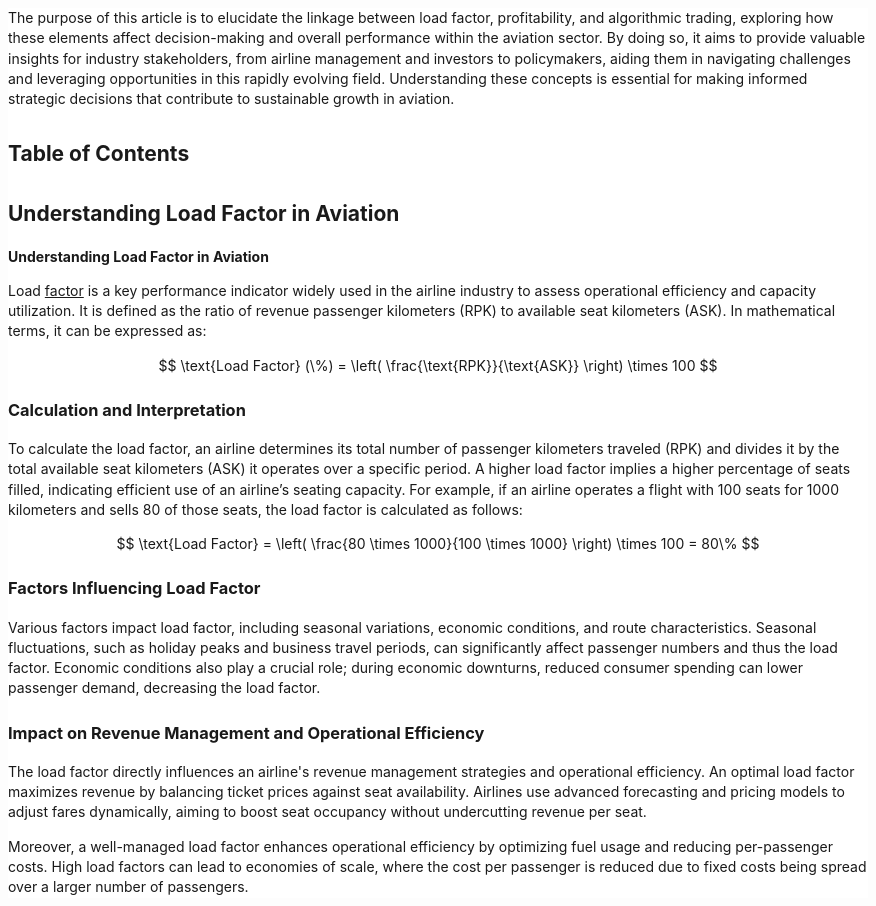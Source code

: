The purpose of this article is to elucidate the linkage between load factor, profitability, and algorithmic trading, exploring how these elements affect decision-making and overall performance within the aviation sector. By doing so, it aims to provide valuable insights for industry stakeholders, from airline management and investors to policymakers, aiding them in navigating challenges and leveraging opportunities in this rapidly evolving field. Understanding these concepts is essential for making informed strategic decisions that contribute to sustainable growth in aviation.

## Table of Contents

## Understanding Load Factor in Aviation

**Understanding Load Factor in Aviation**

Load [factor](/wiki/factor-investing) is a key performance indicator widely used in the airline industry to assess operational efficiency and capacity utilization. It is defined as the ratio of revenue passenger kilometers (RPK) to available seat kilometers (ASK). In mathematical terms, it can be expressed as:

$$
\text{Load Factor} (\%) = \left( \frac{\text{RPK}}{\text{ASK}} \right) \times 100
$$

### Calculation and Interpretation

To calculate the load factor, an airline determines its total number of passenger kilometers traveled (RPK) and divides it by the total available seat kilometers (ASK) it operates over a specific period. A higher load factor implies a higher percentage of seats filled, indicating efficient use of an airline’s seating capacity. For example, if an airline operates a flight with 100 seats for 1000 kilometers and sells 80 of those seats, the load factor is calculated as follows:

$$
\text{Load Factor} = \left( \frac{80 \times 1000}{100 \times 1000} \right) \times 100 = 80\%
$$

### Factors Influencing Load Factor

Various factors impact load factor, including seasonal variations, economic conditions, and route characteristics. Seasonal fluctuations, such as holiday peaks and business travel periods, can significantly affect passenger numbers and thus the load factor. Economic conditions also play a crucial role; during economic downturns, reduced consumer spending can lower passenger demand, decreasing the load factor.

### Impact on Revenue Management and Operational Efficiency

The load factor directly influences an airline's revenue management strategies and operational efficiency. An optimal load factor maximizes revenue by balancing ticket prices against seat availability. Airlines use advanced forecasting and pricing models to adjust fares dynamically, aiming to boost seat occupancy without undercutting revenue per seat.

Moreover, a well-managed load factor enhances operational efficiency by optimizing fuel usage and reducing per-passenger costs. High load factors can lead to economies of scale, where the cost per passenger is reduced due to fixed costs being spread over a larger number of passengers.
